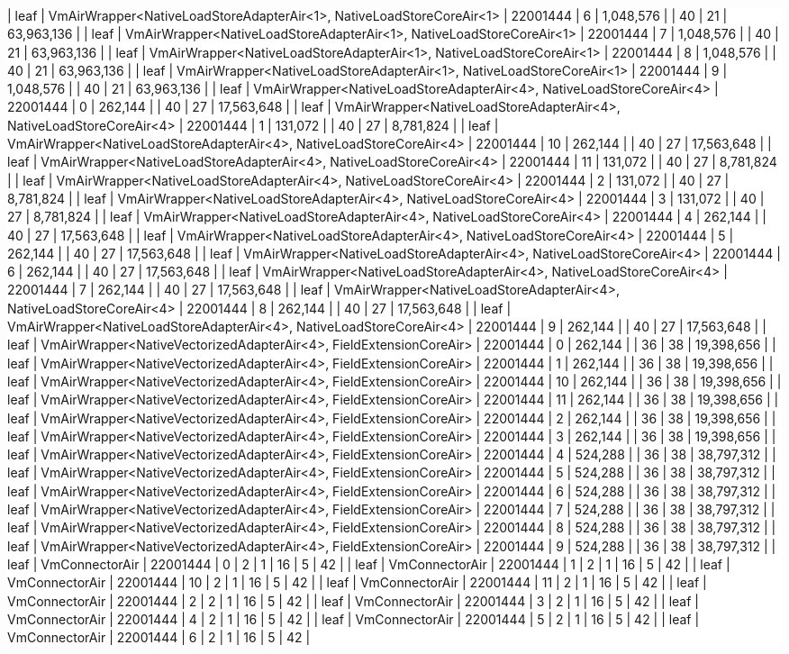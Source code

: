 | leaf | VmAirWrapper<NativeLoadStoreAdapterAir<1>, NativeLoadStoreCoreAir<1> | 22001444 | 6 | 1,048,576 |  | 40 | 21 | 63,963,136 | 
| leaf | VmAirWrapper<NativeLoadStoreAdapterAir<1>, NativeLoadStoreCoreAir<1> | 22001444 | 7 | 1,048,576 |  | 40 | 21 | 63,963,136 | 
| leaf | VmAirWrapper<NativeLoadStoreAdapterAir<1>, NativeLoadStoreCoreAir<1> | 22001444 | 8 | 1,048,576 |  | 40 | 21 | 63,963,136 | 
| leaf | VmAirWrapper<NativeLoadStoreAdapterAir<1>, NativeLoadStoreCoreAir<1> | 22001444 | 9 | 1,048,576 |  | 40 | 21 | 63,963,136 | 
| leaf | VmAirWrapper<NativeLoadStoreAdapterAir<4>, NativeLoadStoreCoreAir<4> | 22001444 | 0 | 262,144 |  | 40 | 27 | 17,563,648 | 
| leaf | VmAirWrapper<NativeLoadStoreAdapterAir<4>, NativeLoadStoreCoreAir<4> | 22001444 | 1 | 131,072 |  | 40 | 27 | 8,781,824 | 
| leaf | VmAirWrapper<NativeLoadStoreAdapterAir<4>, NativeLoadStoreCoreAir<4> | 22001444 | 10 | 262,144 |  | 40 | 27 | 17,563,648 | 
| leaf | VmAirWrapper<NativeLoadStoreAdapterAir<4>, NativeLoadStoreCoreAir<4> | 22001444 | 11 | 131,072 |  | 40 | 27 | 8,781,824 | 
| leaf | VmAirWrapper<NativeLoadStoreAdapterAir<4>, NativeLoadStoreCoreAir<4> | 22001444 | 2 | 131,072 |  | 40 | 27 | 8,781,824 | 
| leaf | VmAirWrapper<NativeLoadStoreAdapterAir<4>, NativeLoadStoreCoreAir<4> | 22001444 | 3 | 131,072 |  | 40 | 27 | 8,781,824 | 
| leaf | VmAirWrapper<NativeLoadStoreAdapterAir<4>, NativeLoadStoreCoreAir<4> | 22001444 | 4 | 262,144 |  | 40 | 27 | 17,563,648 | 
| leaf | VmAirWrapper<NativeLoadStoreAdapterAir<4>, NativeLoadStoreCoreAir<4> | 22001444 | 5 | 262,144 |  | 40 | 27 | 17,563,648 | 
| leaf | VmAirWrapper<NativeLoadStoreAdapterAir<4>, NativeLoadStoreCoreAir<4> | 22001444 | 6 | 262,144 |  | 40 | 27 | 17,563,648 | 
| leaf | VmAirWrapper<NativeLoadStoreAdapterAir<4>, NativeLoadStoreCoreAir<4> | 22001444 | 7 | 262,144 |  | 40 | 27 | 17,563,648 | 
| leaf | VmAirWrapper<NativeLoadStoreAdapterAir<4>, NativeLoadStoreCoreAir<4> | 22001444 | 8 | 262,144 |  | 40 | 27 | 17,563,648 | 
| leaf | VmAirWrapper<NativeLoadStoreAdapterAir<4>, NativeLoadStoreCoreAir<4> | 22001444 | 9 | 262,144 |  | 40 | 27 | 17,563,648 | 
| leaf | VmAirWrapper<NativeVectorizedAdapterAir<4>, FieldExtensionCoreAir> | 22001444 | 0 | 262,144 |  | 36 | 38 | 19,398,656 | 
| leaf | VmAirWrapper<NativeVectorizedAdapterAir<4>, FieldExtensionCoreAir> | 22001444 | 1 | 262,144 |  | 36 | 38 | 19,398,656 | 
| leaf | VmAirWrapper<NativeVectorizedAdapterAir<4>, FieldExtensionCoreAir> | 22001444 | 10 | 262,144 |  | 36 | 38 | 19,398,656 | 
| leaf | VmAirWrapper<NativeVectorizedAdapterAir<4>, FieldExtensionCoreAir> | 22001444 | 11 | 262,144 |  | 36 | 38 | 19,398,656 | 
| leaf | VmAirWrapper<NativeVectorizedAdapterAir<4>, FieldExtensionCoreAir> | 22001444 | 2 | 262,144 |  | 36 | 38 | 19,398,656 | 
| leaf | VmAirWrapper<NativeVectorizedAdapterAir<4>, FieldExtensionCoreAir> | 22001444 | 3 | 262,144 |  | 36 | 38 | 19,398,656 | 
| leaf | VmAirWrapper<NativeVectorizedAdapterAir<4>, FieldExtensionCoreAir> | 22001444 | 4 | 524,288 |  | 36 | 38 | 38,797,312 | 
| leaf | VmAirWrapper<NativeVectorizedAdapterAir<4>, FieldExtensionCoreAir> | 22001444 | 5 | 524,288 |  | 36 | 38 | 38,797,312 | 
| leaf | VmAirWrapper<NativeVectorizedAdapterAir<4>, FieldExtensionCoreAir> | 22001444 | 6 | 524,288 |  | 36 | 38 | 38,797,312 | 
| leaf | VmAirWrapper<NativeVectorizedAdapterAir<4>, FieldExtensionCoreAir> | 22001444 | 7 | 524,288 |  | 36 | 38 | 38,797,312 | 
| leaf | VmAirWrapper<NativeVectorizedAdapterAir<4>, FieldExtensionCoreAir> | 22001444 | 8 | 524,288 |  | 36 | 38 | 38,797,312 | 
| leaf | VmAirWrapper<NativeVectorizedAdapterAir<4>, FieldExtensionCoreAir> | 22001444 | 9 | 524,288 |  | 36 | 38 | 38,797,312 | 
| leaf | VmConnectorAir | 22001444 | 0 | 2 | 1 | 16 | 5 | 42 | 
| leaf | VmConnectorAir | 22001444 | 1 | 2 | 1 | 16 | 5 | 42 | 
| leaf | VmConnectorAir | 22001444 | 10 | 2 | 1 | 16 | 5 | 42 | 
| leaf | VmConnectorAir | 22001444 | 11 | 2 | 1 | 16 | 5 | 42 | 
| leaf | VmConnectorAir | 22001444 | 2 | 2 | 1 | 16 | 5 | 42 | 
| leaf | VmConnectorAir | 22001444 | 3 | 2 | 1 | 16 | 5 | 42 | 
| leaf | VmConnectorAir | 22001444 | 4 | 2 | 1 | 16 | 5 | 42 | 
| leaf | VmConnectorAir | 22001444 | 5 | 2 | 1 | 16 | 5 | 42 | 
| leaf | VmConnectorAir | 22001444 | 6 | 2 | 1 | 16 | 5 | 42 | 